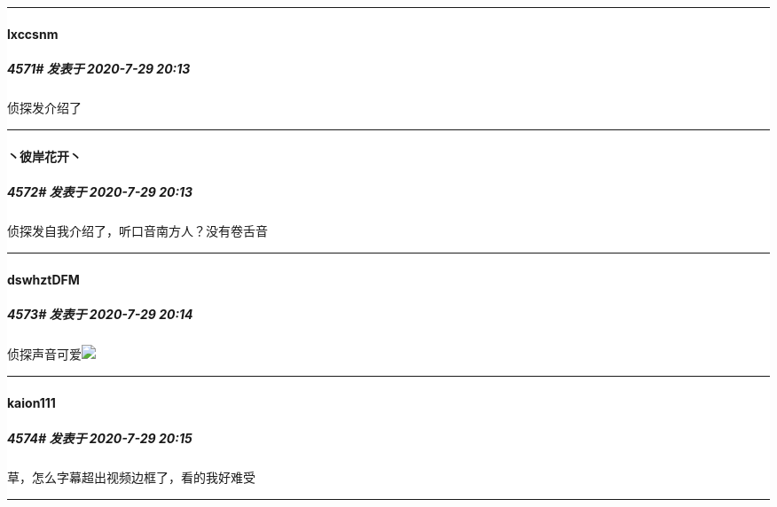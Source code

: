 





-----

####  lxccsnm  
##### 4571#       发表于 2020-7-29 20:13




侦探发介绍了







-----

####  丶彼岸花开丶  
##### 4572#       发表于 2020-7-29 20:13




侦探发自我介绍了，听口音南方人？没有卷舌音







-----

####  dswhztDFM  
##### 4573#       发表于 2020-7-29 20:14




侦探声音可爱<img src="https://static.saraba1st.com/image/smiley/face2017/033.png" referrerpolicy="no-referrer">







-----

####  kaion111  
##### 4574#       发表于 2020-7-29 20:15




草，怎么字幕超出视频边框了，看的我好难受







-----
